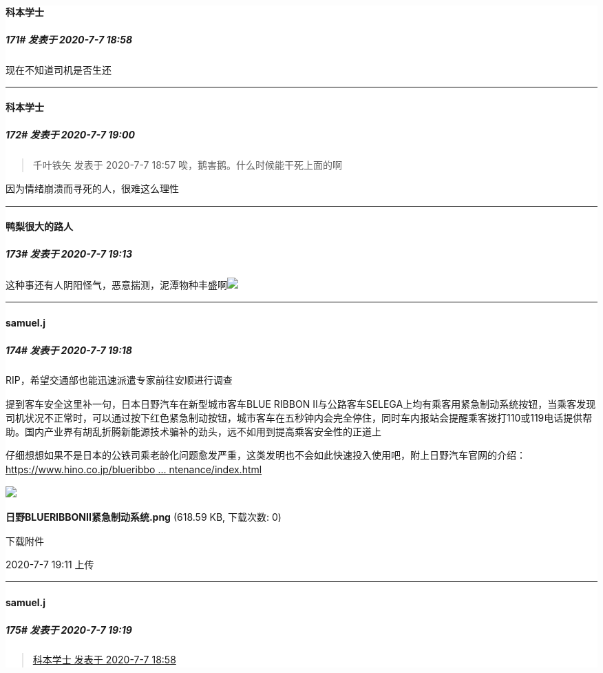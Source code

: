 ####  科本学士  
##### 171#       发表于 2020-7-7 18:58


现在不知道司机是否生还


-----

####  科本学士  
##### 172#       发表于 2020-7-7 19:00


<blockquote>千叶铁矢 发表于 2020-7-7 18:57
唉，鹅害鹅。什么时候能干死上面的啊</blockquote>
因为情绪崩溃而寻死的人，很难这么理性


-----

####  鸭梨很大的路人  
##### 173#       发表于 2020-7-7 19:13


这种事还有人阴阳怪气，恶意揣测，泥潭物种丰盛啊<img src="https://static.saraba1st.com/image/smiley/face2017/028.png" referrerpolicy="no-referrer">


-----

####  samuel.j  
##### 174#       发表于 2020-7-7 19:18


RIP，希望交通部也能迅速派遣专家前往安顺进行调查

提到客车安全这里补一句，日本日野汽车在新型城市客车BLUE RIBBON II与公路客车SELEGA上均有乘客用紧急制动系统按钮，当乘客发现司机状况不正常时，可以通过按下红色紧急制动按钮，城市客车在五秒钟内会完全停住，同时车内报站会提醒乘客拨打110或119电话提供帮助。国内产业界有胡乱折腾新能源技术骗补的劲头，远不如用到提高乘客安全性的正道上

仔细想想如果不是日本的公铁司乘老龄化问题愈发严重，这类发明也不会如此快速投入使用吧，附上日野汽车官网的介绍：[https://www.hino.co.jp/blueribbo ... ntenance/index.html](https://www.hino.co.jp/blueribbon_rainbow/safety-maintenance/index.html)

<img src="https://img.saraba1st.com/forum/202007/07/191105xlxbwh9wr806b7rd.png" referrerpolicy="no-referrer">


<strong>日野BLUERIBBONII紧急制动系统.png</strong> (618.59 KB, 下载次数: 0)

下载附件

2020-7-7 19:11 上传


-----

####  samuel.j  
##### 175#       发表于 2020-7-7 19:19


<blockquote><a href="httphttps://bbs.saraba1st.com/2b/forum.php?mod=redirect&amp;goto=findpost&amp;pid=48107029&amp;ptid=1946369" target="_blank">科本学士 发表于 2020-7-7 18:58</a>
